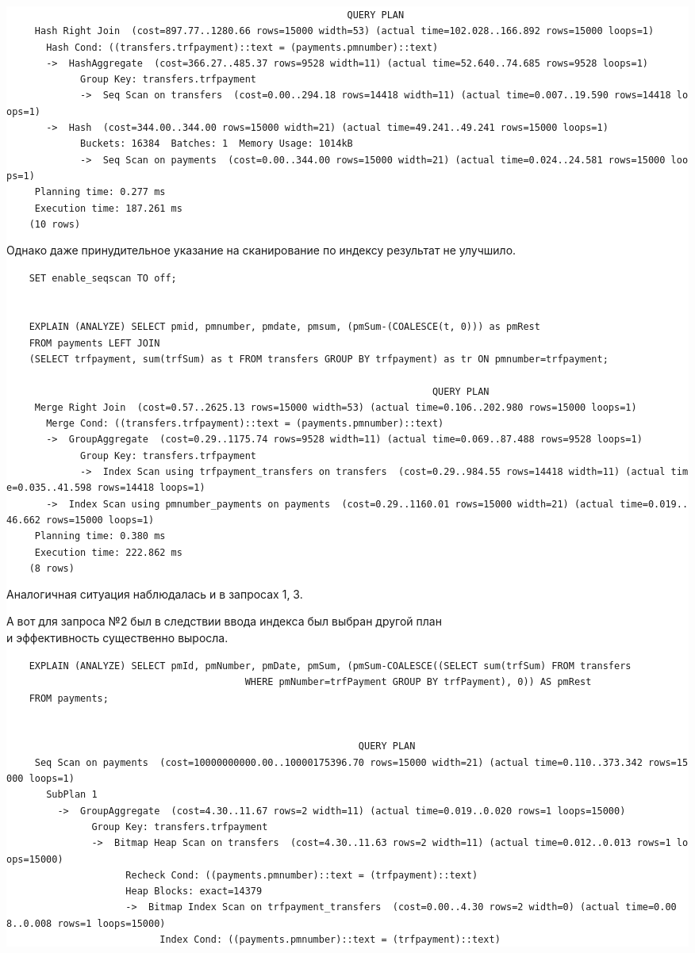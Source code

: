                                                                 QUERY PLAN                                                         
         Hash Right Join  (cost=897.77..1280.66 rows=15000 width=53) (actual time=102.028..166.892 rows=15000 loops=1)
           Hash Cond: ((transfers.trfpayment)::text = (payments.pmnumber)::text)
           ->  HashAggregate  (cost=366.27..485.37 rows=9528 width=11) (actual time=52.640..74.685 rows=9528 loops=1)
                 Group Key: transfers.trfpayment
                 ->  Seq Scan on transfers  (cost=0.00..294.18 rows=14418 width=11) (actual time=0.007..19.590 rows=14418 loops=1)
           ->  Hash  (cost=344.00..344.00 rows=15000 width=21) (actual time=49.241..49.241 rows=15000 loops=1)
                 Buckets: 16384  Batches: 1  Memory Usage: 1014kB
                 ->  Seq Scan on payments  (cost=0.00..344.00 rows=15000 width=21) (actual time=0.024..24.581 rows=15000 loops=1)
         Planning time: 0.277 ms
         Execution time: 187.261 ms
        (10 rows)


Однако даже принудительное указание на сканирование по индексу результат не улучшило.  

        SET enable_seqscan TO off;
        
        
        EXPLAIN (ANALYZE) SELECT pmid, pmnumber, pmdate, pmsum, (pmSum-(COALESCE(t, 0))) as pmRest
        FROM payments LEFT JOIN
        (SELECT trfpayment, sum(trfSum) as t FROM transfers GROUP BY trfpayment) as tr ON pmnumber=trfpayment;
                                                                               
                                                                               QUERY PLAN                                                                       
         Merge Right Join  (cost=0.57..2625.13 rows=15000 width=53) (actual time=0.106..202.980 rows=15000 loops=1)
           Merge Cond: ((transfers.trfpayment)::text = (payments.pmnumber)::text)
           ->  GroupAggregate  (cost=0.29..1175.74 rows=9528 width=11) (actual time=0.069..87.488 rows=9528 loops=1)
                 Group Key: transfers.trfpayment
                 ->  Index Scan using trfpayment_transfers on transfers  (cost=0.29..984.55 rows=14418 width=11) (actual time=0.035..41.598 rows=14418 loops=1)
           ->  Index Scan using pmnumber_payments on payments  (cost=0.29..1160.01 rows=15000 width=21) (actual time=0.019..46.662 rows=15000 loops=1)
         Planning time: 0.380 ms
         Execution time: 222.862 ms
        (8 rows)

Аналогичная ситуация наблюдалась и в запросах 1, 3.  

А вот для запроса №2 был в следствии ввода индекса был выбран другой план   
и эффективность существенно выросла.

        EXPLAIN (ANALYZE) SELECT pmId, pmNumber, pmDate, pmSum, (pmSum-COALESCE((SELECT sum(trfSum) FROM transfers
                                              WHERE pmNumber=trfPayment GROUP BY trfPayment), 0)) AS pmRest
        FROM payments;
                                                                  
                                                                  
                                                                  QUERY PLAN                                                                   
         Seq Scan on payments  (cost=10000000000.00..10000175396.70 rows=15000 width=21) (actual time=0.110..373.342 rows=15000 loops=1)
           SubPlan 1
             ->  GroupAggregate  (cost=4.30..11.67 rows=2 width=11) (actual time=0.019..0.020 rows=1 loops=15000)
                   Group Key: transfers.trfpayment
                   ->  Bitmap Heap Scan on transfers  (cost=4.30..11.63 rows=2 width=11) (actual time=0.012..0.013 rows=1 loops=15000)
                         Recheck Cond: ((payments.pmnumber)::text = (trfpayment)::text)
                         Heap Blocks: exact=14379
                         ->  Bitmap Index Scan on trfpayment_transfers  (cost=0.00..4.30 rows=2 width=0) (actual time=0.008..0.008 rows=1 loops=15000)
                               Index Cond: ((payments.pmnumber)::text = (trfpayment)::text)